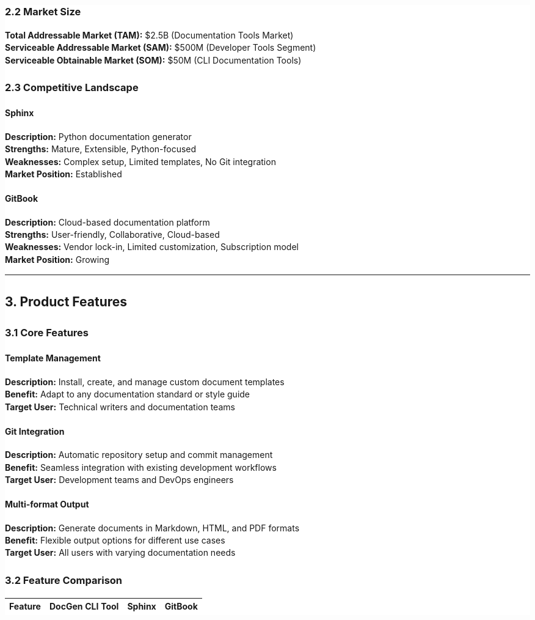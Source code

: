 ### 2.2 Market Size

**Total Addressable Market (TAM):** $2.5B (Documentation Tools Market)  
**Serviceable Addressable Market (SAM):** $500M (Developer Tools Segment)  
**Serviceable Obtainable Market (SOM):** $50M (CLI Documentation Tools)  


### 2.3 Competitive Landscape


#### Sphinx
**Description:** Python documentation generator  
**Strengths:** Mature, Extensible, Python-focused  
**Weaknesses:** Complex setup, Limited templates, No Git integration  
**Market Position:** Established  

#### GitBook
**Description:** Cloud-based documentation platform  
**Strengths:** User-friendly, Collaborative, Cloud-based  
**Weaknesses:** Vendor lock-in, Limited customization, Subscription model  
**Market Position:** Growing  



---

## 3. Product Features

### 3.1 Core Features


#### Template Management
**Description:** Install, create, and manage custom document templates  
**Benefit:** Adapt to any documentation standard or style guide  
**Target User:** Technical writers and documentation teams  


#### Git Integration
**Description:** Automatic repository setup and commit management  
**Benefit:** Seamless integration with existing development workflows  
**Target User:** Development teams and DevOps engineers  


#### Multi-format Output
**Description:** Generate documents in Markdown, HTML, and PDF formats  
**Benefit:** Flexible output options for different use cases  
**Target User:** All users with varying documentation needs  




### 3.2 Feature Comparison

| Feature | DocGen CLI Tool | Sphinx | GitBook | 
|---------|-------------------|-------------------|-------------------|
